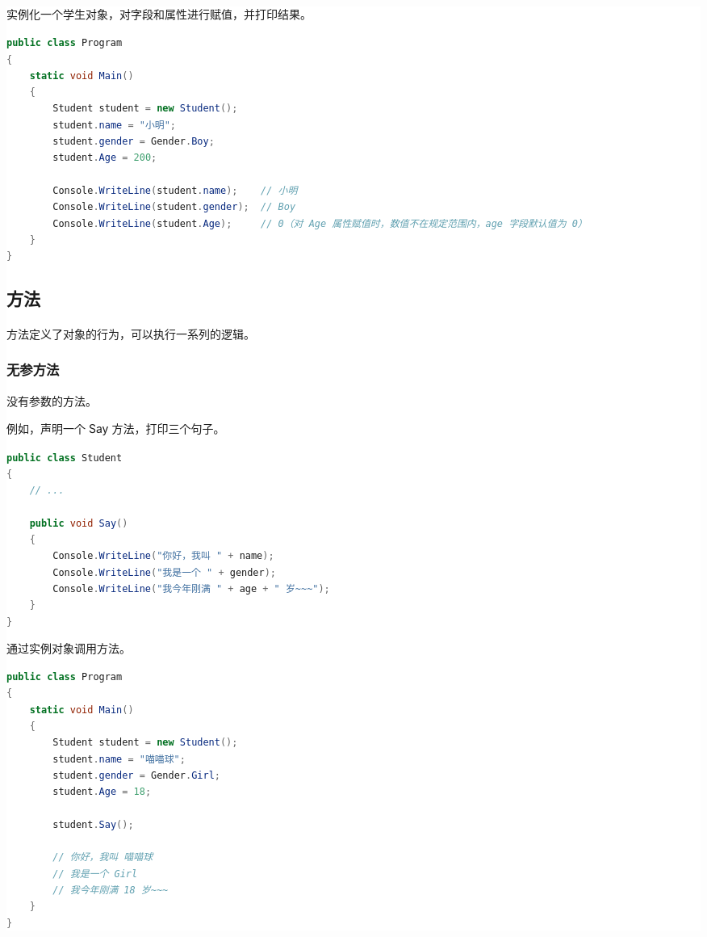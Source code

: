 

实例化一个学生对象，对字段和属性进行赋值，并打印结果。

```c#
public class Program
{
    static void Main()
    {
        Student student = new Student();
        student.name = "小明";
        student.gender = Gender.Boy;
        student.Age = 200;
        
        Console.WriteLine(student.name);    // 小明
        Console.WriteLine(student.gender);  // Boy
        Console.WriteLine(student.Age);     // 0（对 Age 属性赋值时，数值不在规定范围内，age 字段默认值为 0）
    }
}
```



## 方法

方法定义了对象的行为，可以执行一系列的逻辑。

### 无参方法

没有参数的方法。

例如，声明一个 Say 方法，打印三个句子。

```c#
public class Student
{
    // ...

    public void Say()
    {
        Console.WriteLine("你好，我叫 " + name);
        Console.WriteLine("我是一个 " + gender);
        Console.WriteLine("我今年刚满 " + age + " 岁~~~");
    }
}
```



通过实例对象调用方法。

```c#
public class Program
{
    static void Main()
    {
        Student student = new Student();
        student.name = "喵喵球";
        student.gender = Gender.Girl;
        student.Age = 18;
        
        student.Say();
        
        // 你好，我叫 喵喵球
        // 我是一个 Girl
        // 我今年刚满 18 岁~~~
    }
}
```

